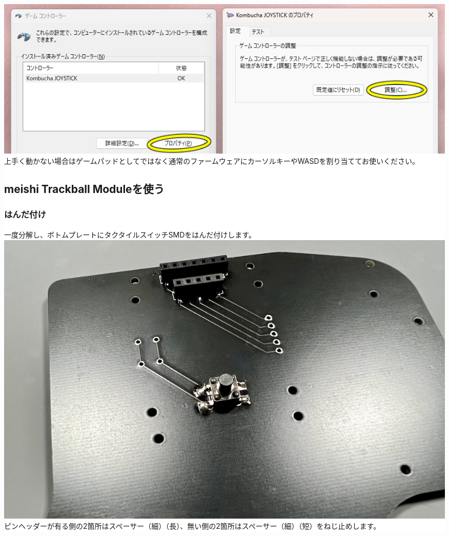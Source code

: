 ![](img/joy2png.png)  
上手く動かない場合はゲームパッドとしてではなく通常のファームウェアにカーソルキーやWASDを割り当ててお使いください。  

## meishi Trackball Moduleを使う
### はんだ付け
一度分解し、ボトムプレートにタクタイルスイッチSMDをはんだ付けします。  
![](img/IMG_2892.jpeg)  
ピンヘッダーが有る側の2箇所はスペーサー（細）（長）、無い側の2箇所はスペーサー（細）（短）をねじ止めします。  